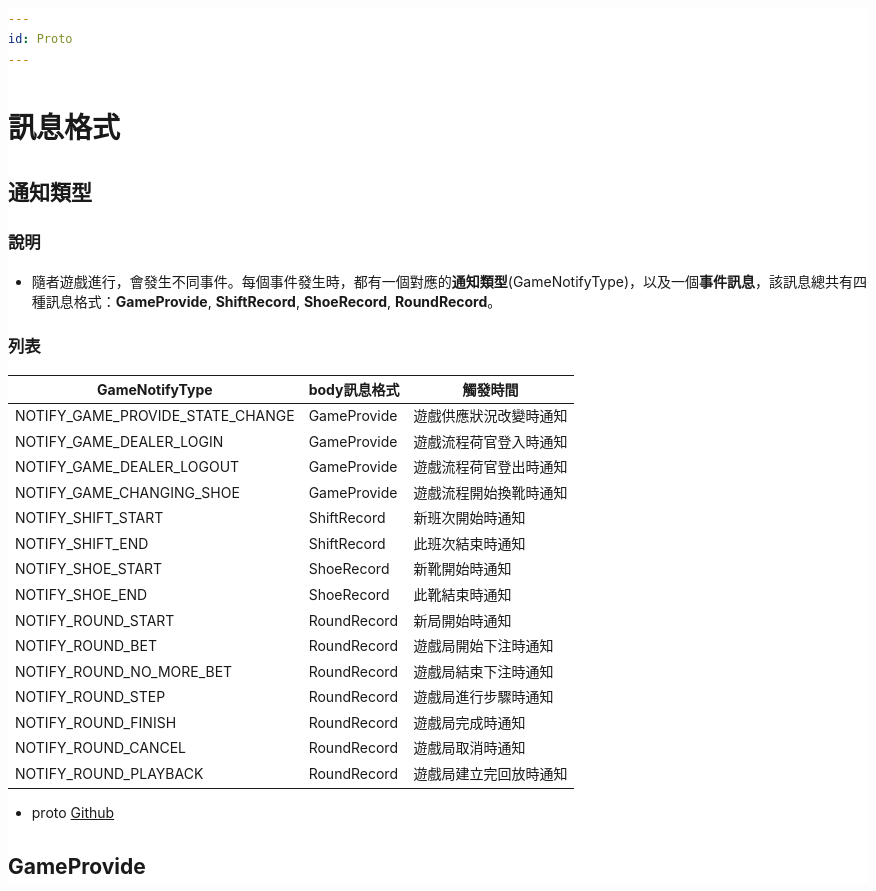 ```yaml
---
id: Proto
---
```



# 訊息格式

## 通知類型

### 說明

* 隨者遊戲進行，會發生不同事件。每個事件發生時，都有一個對應的**通知類型**(GameNotifyType)，以及一個**事件訊息**，該訊息總共有四種訊息格式：**GameProvide**, **ShiftRecord**, **ShoeRecord**, **RoundRecord**。

### 列表

| GameNotifyType | body訊息格式 | 觸發時間 |
|----------------|-------------|------|
| NOTIFY_GAME_PROVIDE_STATE_CHANGE | GameProvide | 遊戲供應狀況改變時通知 |
| NOTIFY_GAME_DEALER_LOGIN | GameProvide | 遊戲流程荷官登入時通知 |
| NOTIFY_GAME_DEALER_LOGOUT | GameProvide | 遊戲流程荷官登出時通知 |
| NOTIFY_GAME_CHANGING_SHOE | GameProvide | 遊戲流程開始換靴時通知 |
| NOTIFY_SHIFT_START | ShiftRecord | 新班次開始時通知 |
| NOTIFY_SHIFT_END | ShiftRecord | 此班次結束時通知 |
| NOTIFY_SHOE_START | ShoeRecord | 新靴開始時通知 |
| NOTIFY_SHOE_END | ShoeRecord | 此靴結束時通知 |
| NOTIFY_ROUND_START | RoundRecord | 新局開始時通知 |
| NOTIFY_ROUND_BET | RoundRecord | 遊戲局開始下注時通知 |
| NOTIFY_ROUND_NO_MORE_BET | RoundRecord | 遊戲局結束下注時通知 |
| NOTIFY_ROUND_STEP | RoundRecord | 遊戲局進行步驟時通知 |
| NOTIFY_ROUND_FINISH | RoundRecord | 遊戲局完成時通知 |
| NOTIFY_ROUND_CANCEL | RoundRecord | 遊戲局取消時通知 |
| NOTIFY_ROUND_PLAYBACK | RoundRecord | 遊戲局建立完回放時通知 |

* proto [Github](https://github.com/wecasino/wecasino-proto/blob/b9754ac21f42c9ee342f6875d26576f5ac64626c/protos/recorder/provider.proto#L284)

## GameProvide

